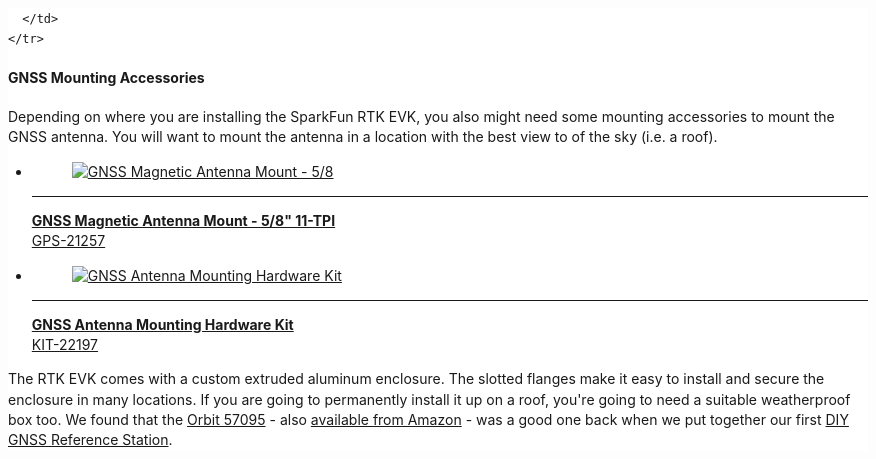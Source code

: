       </td>
    </tr>
  </table>
</div>



#### GNSS Mounting Accessories

Depending on where you are installing the SparkFun RTK EVK, you also might need some mounting accessories to mount the GNSS antenna. You will want to mount the antenna in a location with the best view to of the sky (i.e. a roof).

<div class="grid cards col-4" markdown>


-   <a href="https://www.sparkfun.com/products/21257">
      <figure markdown>
        <img src="https://cdn.sparkfun.com/assets/parts/2/1/0/2/7/SparkFun-GNSS-Antenna-Magnetic-Mount-21257-1.jpg" style="width:140px; height:140px; object-fit:contain;" alt="GNSS Magnetic Antenna Mount - 5/8" 11-TPI">
      </figure>
    </a>

    ---

    <a href="https://www.sparkfun.com/products/21257">
      <b>GNSS Magnetic Antenna Mount - 5/8" 11-TPI</b>
      <br />
      GPS-21257
    </a>

-   <a href="https://www.sparkfun.com/products/22197">
      <figure markdown>
        <img src="https://cdn.sparkfun.com/assets/parts/2/2/0/9/7/22197-_01.jpg" style="width:140px; height:140px; object-fit:contain;" alt="GNSS Antenna Mounting Hardware Kit">
      </figure>
    </a>

    ---

    <a href="https://www.sparkfun.com/products/22197">
      <b>GNSS Antenna Mounting Hardware Kit</b>
      <br />
      KIT-22197
    </a>

</div>

The RTK EVK comes with a custom extruded aluminum enclosure. The slotted flanges make it easy to install and secure the enclosure in many locations. If you are going to permanently install it up on a roof, you're going to need a suitable weatherproof box too. We found that the [Orbit 57095](https://www.orbitonline.com/products/gray-outdoor-timer-cabinet) - also [available from Amazon](https://www.amazon.com/Orbit-57095-Weather-Resistant-Outdoor-Mounted-Controller/dp/B000VYGMF2) - was a good one back when we put together our first [DIY GNSS Reference Station](https://learn.sparkfun.com/tutorials/how-to-build-a-diy-gnss-reference-station#mini-computer-setup-option-1).

<div class="grid cards" style="width:500px; margin: 0 auto;" markdown>
